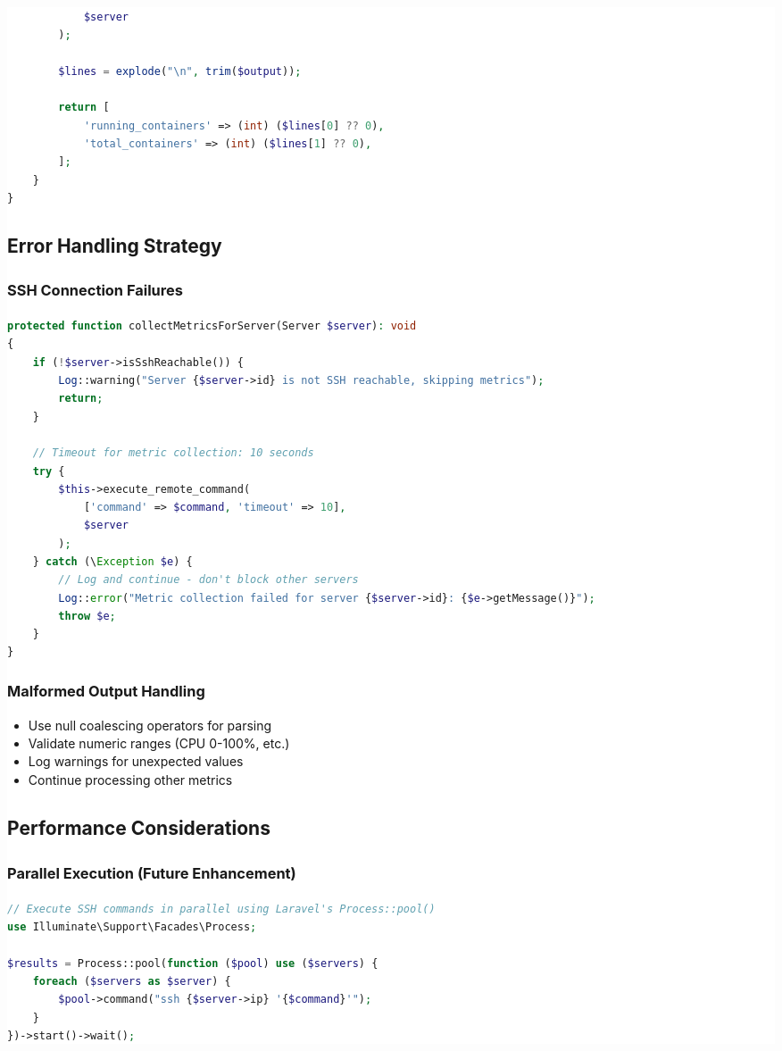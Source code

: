 ```php
            $server
        );

        $lines = explode("\n", trim($output));

        return [
            'running_containers' => (int) ($lines[0] ?? 0),
            'total_containers' => (int) ($lines[1] ?? 0),
        ];
    }
}
```

## Error Handling Strategy

### SSH Connection Failures
```php
protected function collectMetricsForServer(Server $server): void
{
    if (!$server->isSshReachable()) {
        Log::warning("Server {$server->id} is not SSH reachable, skipping metrics");
        return;
    }

    // Timeout for metric collection: 10 seconds
    try {
        $this->execute_remote_command(
            ['command' => $command, 'timeout' => 10],
            $server
        );
    } catch (\Exception $e) {
        // Log and continue - don't block other servers
        Log::error("Metric collection failed for server {$server->id}: {$e->getMessage()}");
        throw $e;
    }
}
```

### Malformed Output Handling
- Use null coalescing operators for parsing
- Validate numeric ranges (CPU 0-100%, etc.)
- Log warnings for unexpected values
- Continue processing other metrics

## Performance Considerations

### Parallel Execution (Future Enhancement)
```php
// Execute SSH commands in parallel using Laravel's Process::pool()
use Illuminate\Support\Facades\Process;

$results = Process::pool(function ($pool) use ($servers) {
    foreach ($servers as $server) {
        $pool->command("ssh {$server->ip} '{$command}'");
    }
})->start()->wait();
```
